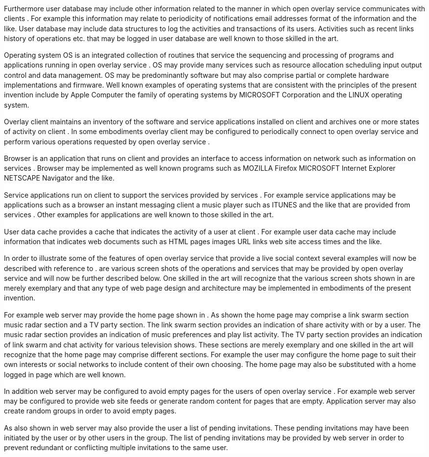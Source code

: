 Furthermore user database may include other information related to the manner in which open overlay service communicates with clients . For example this information may relate to periodicity of notifications email addresses format of the information and the like. User database may include data structures to log the activities and transactions of its users. Activities such as recent links history of operations etc. that may be logged in user database are well known to those skilled in the art.

Operating system OS is an integrated collection of routines that service the sequencing and processing of programs and applications running in open overlay service . OS may provide many services such as resource allocation scheduling input output control and data management. OS may be predominantly software but may also comprise partial or complete hardware implementations and firmware. Well known examples of operating systems that are consistent with the principles of the present invention include by Apple Computer the family of operating systems by MICROSOFT Corporation and the LINUX operating system.

Overlay client maintains an inventory of the software and service applications installed on client and archives one or more states of activity on client . In some embodiments overlay client may be configured to periodically connect to open overlay service and perform various operations requested by open overlay service .

Browser is an application that runs on client and provides an interface to access information on network such as information on services . Browser may be implemented as well known programs such as MOZILLA Firefox MICROSOFT Internet Explorer NETSCAPE Navigator and the like.

Service applications run on client to support the services provided by services . For example service applications may be applications such as a browser an instant messaging client a music player such as ITUNES and the like that are provided from services . Other examples for applications are well known to those skilled in the art.

User data cache provides a cache that indicates the activity of a user at client . For example user data cache may include information that indicates web documents such as HTML pages images URL links web site access times and the like.

In order to illustrate some of the features of open overlay service that provide a live social context several examples will now be described with reference to . are various screen shots of the operations and services that may be provided by open overlay service and will now be further described below. One skilled in the art will recognize that the various screen shots shown in are merely exemplary and that any type of web page design and architecture may be implemented in embodiments of the present invention.

For example web server may provide the home page shown in . As shown the home page may comprise a link swarm section music radar section and a TV party section. The link swarm section provides an indication of share activity with or by a user. The music radar section provides an indication of music preferences and play list activity. The TV party section provides an indication of link swarm and chat activity for various television shows. These sections are merely exemplary and one skilled in the art will recognize that the home page may comprise different sections. For example the user may configure the home page to suit their own interests or social networks to include content of their own choosing. The home page may also be substituted with a home logged in page which are well known.

In addition web server may be configured to avoid empty pages for the users of open overlay service . For example web server may be configured to provide web site feeds or generate random content for pages that are empty. Application server may also create random groups in order to avoid empty pages.

As also shown in web server may also provide the user a list of pending invitations. These pending invitations may have been initiated by the user or by other users in the group. The list of pending invitations may be provided by web server in order to prevent redundant or conflicting multiple invitations to the same user.
